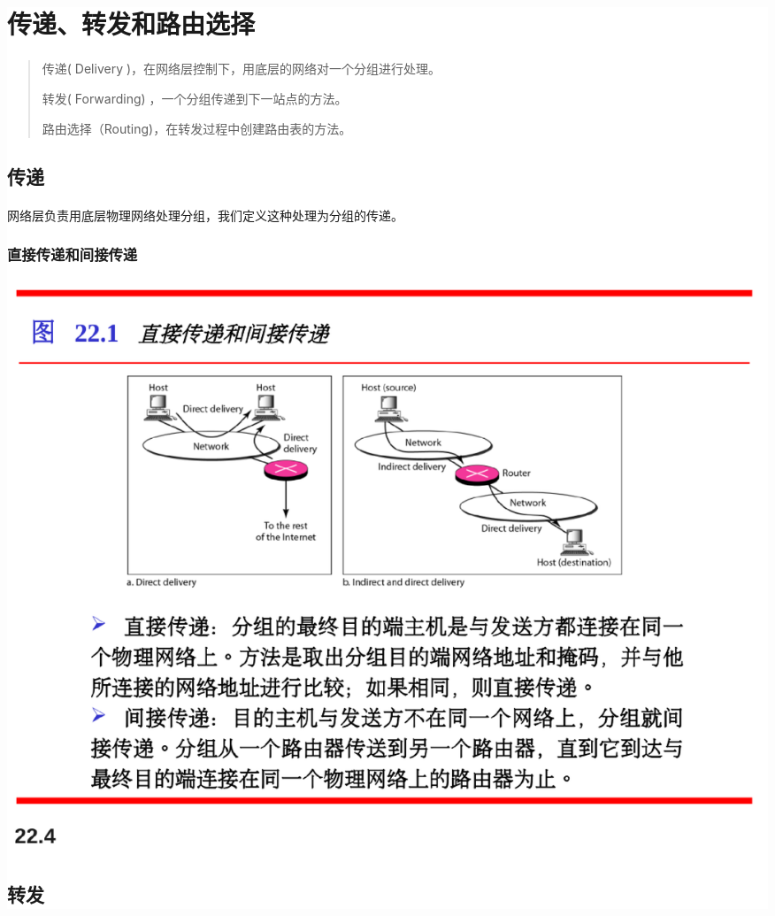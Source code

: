 # 传递、转发和路由选择

>传递( Delivery )，在网络层控制下，用底层的网络对一个分组进行处理。
>
>转发( Forwarding) ，一个分组传递到下一站点的方法。
>
>路由选择（Routing)，在转发过程中创建路由表的方法。



## 传递

网络层负责用底层物理网络处理分组，我们定义这种处理为分组的传递。

### 直接传递和间接传递

![image-20250102112513758](assets/image-20250102112513758.png)

## 转发
